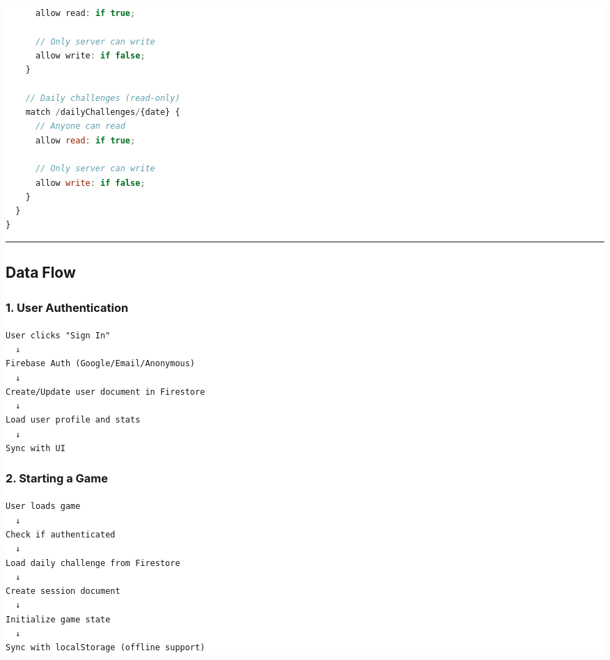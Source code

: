 ```javascript
      allow read: if true;
      
      // Only server can write
      allow write: if false;
    }
    
    // Daily challenges (read-only)
    match /dailyChallenges/{date} {
      // Anyone can read
      allow read: if true;
      
      // Only server can write
      allow write: if false;
    }
  }
}
```

---

## Data Flow

### 1. User Authentication

```
User clicks "Sign In"
  ↓
Firebase Auth (Google/Email/Anonymous)
  ↓
Create/Update user document in Firestore
  ↓
Load user profile and stats
  ↓
Sync with UI
```

### 2. Starting a Game

```
User loads game
  ↓
Check if authenticated
  ↓
Load daily challenge from Firestore
  ↓
Create session document
  ↓
Initialize game state
  ↓
Sync with localStorage (offline support)
```
